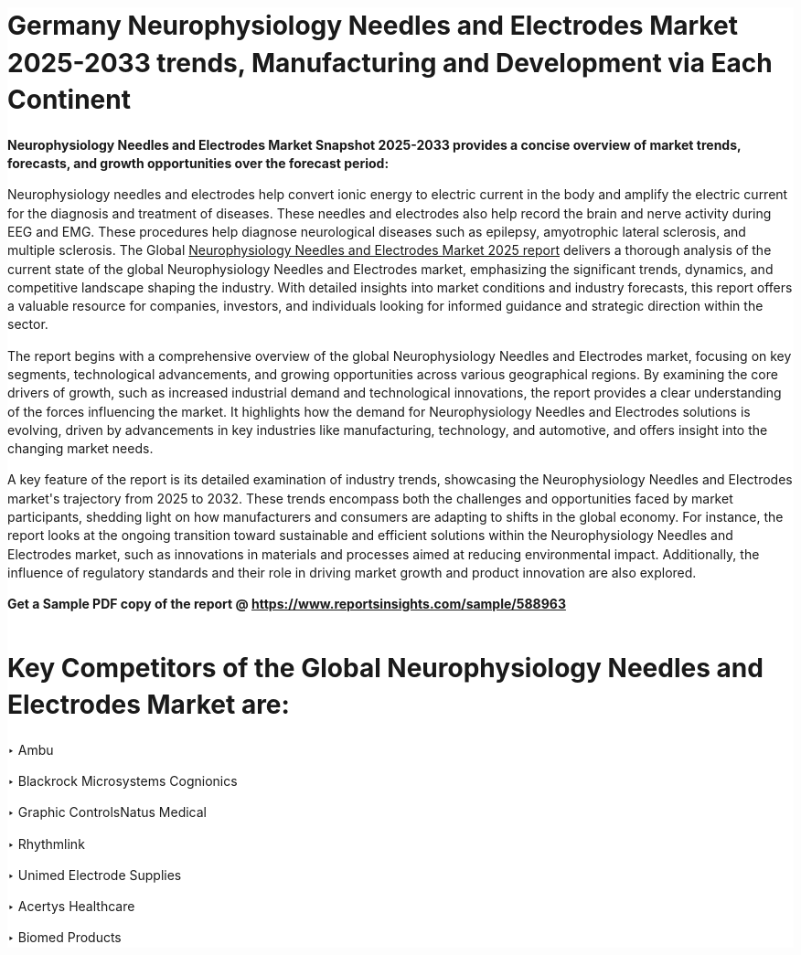 # Germany Neurophysiology Needles and Electrodes Market 2025-2033 trends, Manufacturing and Development via Each Continent

<strong>Neurophysiology Needles and Electrodes Market Snapshot 2025-2033 provides a concise overview of market trends, forecasts, and growth opportunities over the forecast period:</strong>

Neurophysiology needles and electrodes help convert ionic energy to electric current in the body and amplify the electric current for the diagnosis and treatment of diseases. These needles and electrodes also help record the brain and nerve activity during EEG and EMG. These procedures help diagnose neurological diseases such as epilepsy, amyotrophic lateral sclerosis, and multiple sclerosis. The Global <a href=https://www.reportsinsights.com/sample/588963>Neurophysiology Needles and Electrodes Market 2025 report</a> delivers a thorough analysis of the current state of the global Neurophysiology Needles and Electrodes market, emphasizing the significant trends, dynamics, and competitive landscape shaping the industry. With detailed insights into market conditions and industry forecasts, this report offers a valuable resource for companies, investors, and individuals looking for informed guidance and strategic direction within the sector.

The report begins with a comprehensive overview of the global Neurophysiology Needles and Electrodes market, focusing on key segments, technological advancements, and growing opportunities across various geographical regions. By examining the core drivers of growth, such as increased industrial demand and technological innovations, the report provides a clear understanding of the forces influencing the market. It highlights how the demand for Neurophysiology Needles and Electrodes solutions is evolving, driven by advancements in key industries like manufacturing, technology, and automotive, and offers insight into the changing market needs.

A key feature of the report is its detailed examination of industry trends, showcasing the Neurophysiology Needles and Electrodes market's trajectory from 2025 to 2032. These trends encompass both the challenges and opportunities faced by market participants, shedding light on how manufacturers and consumers are adapting to shifts in the global economy. For instance, the report looks at the ongoing transition toward sustainable and efficient solutions within the Neurophysiology Needles and Electrodes market, such as innovations in materials and processes aimed at reducing environmental impact. Additionally, the influence of regulatory standards and their role in driving market growth and product innovation are also explored.

<strong>Get a Sample PDF copy of the report @ <a href=https://www.reportsinsights.com/sample/588963>https://www.reportsinsights.com/sample/588963</a></strong>

# <strong>Key Competitors of the Global Neurophysiology Needles and Electrodes Market are:</strong>

‣ Ambu

‣ Blackrock Microsystems Cognionics

‣ Graphic ControlsNatus Medical

‣ Rhythmlink

‣ Unimed Electrode Supplies

‣ Acertys Healthcare

‣ Biomed Products
